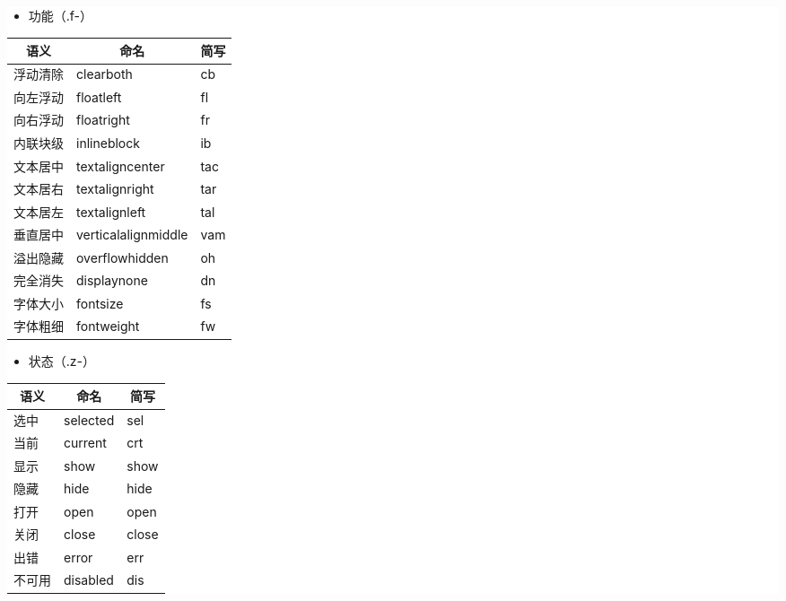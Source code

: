 * 功能（.f-）		
<table>
<thead>
<tr>
<th>语义</th>
<th>命名</th>
<th>简写</th>
</tr>
</thead>
<tbody> 
<tr><td>浮动清除</td><td>clearboth</td><td>cb</td></tr>
<tr><td>向左浮动</td><td>floatleft</td><td>fl</td></tr>
<tr><td>向右浮动</td><td>floatright</td><td>fr</td></tr>
<tr><td>内联块级</td><td>inlineblock</td><td>ib</td></tr>
<tr><td>文本居中</td><td>textaligncenter</td><td>tac</td></tr>
<tr><td>文本居右</td><td>textalignright</td><td>tar</td></tr>
<tr><td>文本居左</td><td>textalignleft</td><td>tal</td></tr>
<tr><td>垂直居中</td><td>verticalalignmiddle</td><td>vam</td></tr>
<tr><td>溢出隐藏</td><td>overflowhidden</td><td>oh</td></tr>
<tr><td>完全消失</td><td>displaynone</td><td>dn</td></tr>
<tr><td>字体大小</td><td>fontsize</td><td>fs</td></tr>
<tr><td>字体粗细</td><td>fontweight</td><td>fw</td></tr>
</tbody>
</table>

* 状态（.z-）
<table>
<thead>
<tr>
<th>语义</th>
<th>命名</th>
<th>简写</th>
</tr>
</thead>
<tbody> 
<tr><td>选中</td><td>selected</td><td>sel</td></tr>
<tr><td>当前</td><td>current</td><td>crt</td></tr>
<tr><td>显示</td><td>show</td><td>show</td></tr>
<tr><td>隐藏</td><td>hide</td><td>hide</td></tr>
<tr><td>打开</td><td>open</td><td>open</td></tr>
<tr><td>关闭</td><td>close</td><td>close</td></tr>
<tr><td>出错</td><td>error</td><td>err</td></tr>
<tr><td>不可用</td><td>disabled</td><td>dis</td></tr>
</tbody>
</table>



